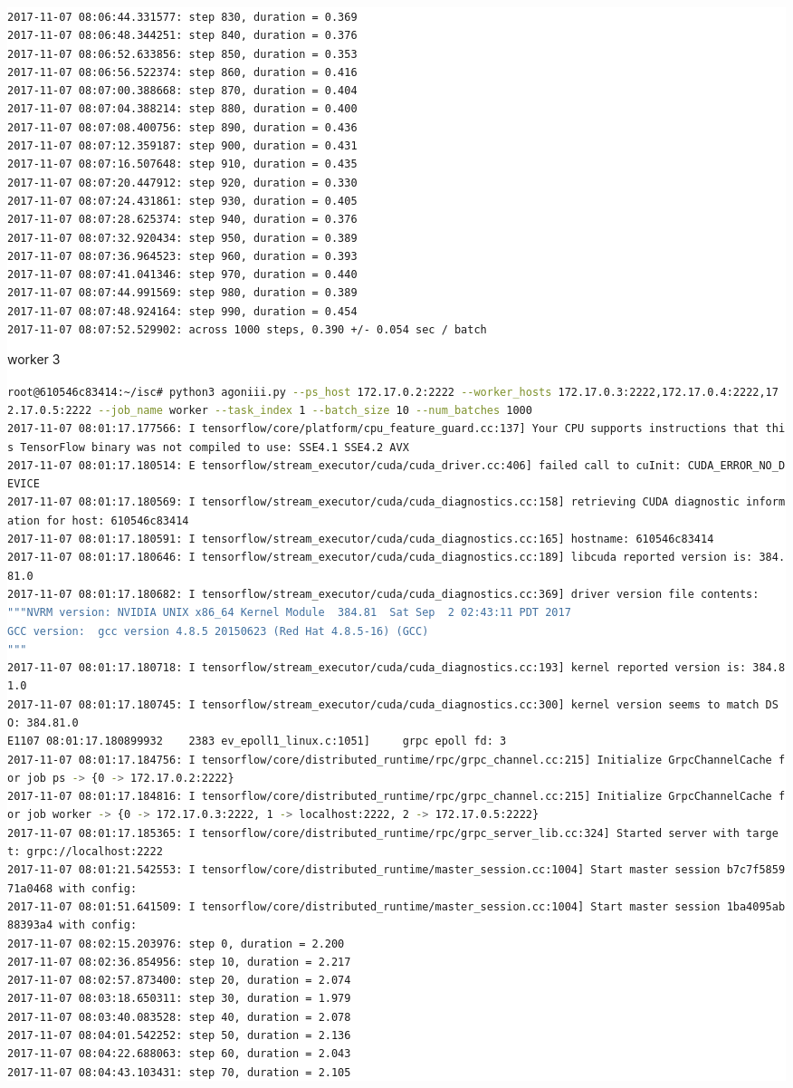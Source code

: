 ```bash
2017-11-07 08:06:44.331577: step 830, duration = 0.369
2017-11-07 08:06:48.344251: step 840, duration = 0.376
2017-11-07 08:06:52.633856: step 850, duration = 0.353
2017-11-07 08:06:56.522374: step 860, duration = 0.416
2017-11-07 08:07:00.388668: step 870, duration = 0.404
2017-11-07 08:07:04.388214: step 880, duration = 0.400
2017-11-07 08:07:08.400756: step 890, duration = 0.436
2017-11-07 08:07:12.359187: step 900, duration = 0.431
2017-11-07 08:07:16.507648: step 910, duration = 0.435
2017-11-07 08:07:20.447912: step 920, duration = 0.330
2017-11-07 08:07:24.431861: step 930, duration = 0.405
2017-11-07 08:07:28.625374: step 940, duration = 0.376
2017-11-07 08:07:32.920434: step 950, duration = 0.389
2017-11-07 08:07:36.964523: step 960, duration = 0.393
2017-11-07 08:07:41.041346: step 970, duration = 0.440
2017-11-07 08:07:44.991569: step 980, duration = 0.389
2017-11-07 08:07:48.924164: step 990, duration = 0.454
2017-11-07 08:07:52.529902: across 1000 steps, 0.390 +/- 0.054 sec / batch
```
worker 3
```bash
root@610546c83414:~/isc# python3 agoniii.py --ps_host 172.17.0.2:2222 --worker_hosts 172.17.0.3:2222,172.17.0.4:2222,172.17.0.5:2222 --job_name worker --task_index 1 --batch_size 10 --num_batches 1000
2017-11-07 08:01:17.177566: I tensorflow/core/platform/cpu_feature_guard.cc:137] Your CPU supports instructions that this TensorFlow binary was not compiled to use: SSE4.1 SSE4.2 AVX
2017-11-07 08:01:17.180514: E tensorflow/stream_executor/cuda/cuda_driver.cc:406] failed call to cuInit: CUDA_ERROR_NO_DEVICE
2017-11-07 08:01:17.180569: I tensorflow/stream_executor/cuda/cuda_diagnostics.cc:158] retrieving CUDA diagnostic information for host: 610546c83414
2017-11-07 08:01:17.180591: I tensorflow/stream_executor/cuda/cuda_diagnostics.cc:165] hostname: 610546c83414
2017-11-07 08:01:17.180646: I tensorflow/stream_executor/cuda/cuda_diagnostics.cc:189] libcuda reported version is: 384.81.0
2017-11-07 08:01:17.180682: I tensorflow/stream_executor/cuda/cuda_diagnostics.cc:369] driver version file contents: """NVRM version: NVIDIA UNIX x86_64 Kernel Module  384.81  Sat Sep  2 02:43:11 PDT 2017
GCC version:  gcc version 4.8.5 20150623 (Red Hat 4.8.5-16) (GCC) 
"""
2017-11-07 08:01:17.180718: I tensorflow/stream_executor/cuda/cuda_diagnostics.cc:193] kernel reported version is: 384.81.0
2017-11-07 08:01:17.180745: I tensorflow/stream_executor/cuda/cuda_diagnostics.cc:300] kernel version seems to match DSO: 384.81.0
E1107 08:01:17.180899932    2383 ev_epoll1_linux.c:1051]     grpc epoll fd: 3
2017-11-07 08:01:17.184756: I tensorflow/core/distributed_runtime/rpc/grpc_channel.cc:215] Initialize GrpcChannelCache for job ps -> {0 -> 172.17.0.2:2222}
2017-11-07 08:01:17.184816: I tensorflow/core/distributed_runtime/rpc/grpc_channel.cc:215] Initialize GrpcChannelCache for job worker -> {0 -> 172.17.0.3:2222, 1 -> localhost:2222, 2 -> 172.17.0.5:2222}
2017-11-07 08:01:17.185365: I tensorflow/core/distributed_runtime/rpc/grpc_server_lib.cc:324] Started server with target: grpc://localhost:2222
2017-11-07 08:01:21.542553: I tensorflow/core/distributed_runtime/master_session.cc:1004] Start master session b7c7f585971a0468 with config: 
2017-11-07 08:01:51.641509: I tensorflow/core/distributed_runtime/master_session.cc:1004] Start master session 1ba4095ab88393a4 with config: 
2017-11-07 08:02:15.203976: step 0, duration = 2.200
2017-11-07 08:02:36.854956: step 10, duration = 2.217
2017-11-07 08:02:57.873400: step 20, duration = 2.074
2017-11-07 08:03:18.650311: step 30, duration = 1.979
2017-11-07 08:03:40.083528: step 40, duration = 2.078
2017-11-07 08:04:01.542252: step 50, duration = 2.136
2017-11-07 08:04:22.688063: step 60, duration = 2.043
2017-11-07 08:04:43.103431: step 70, duration = 2.105
```